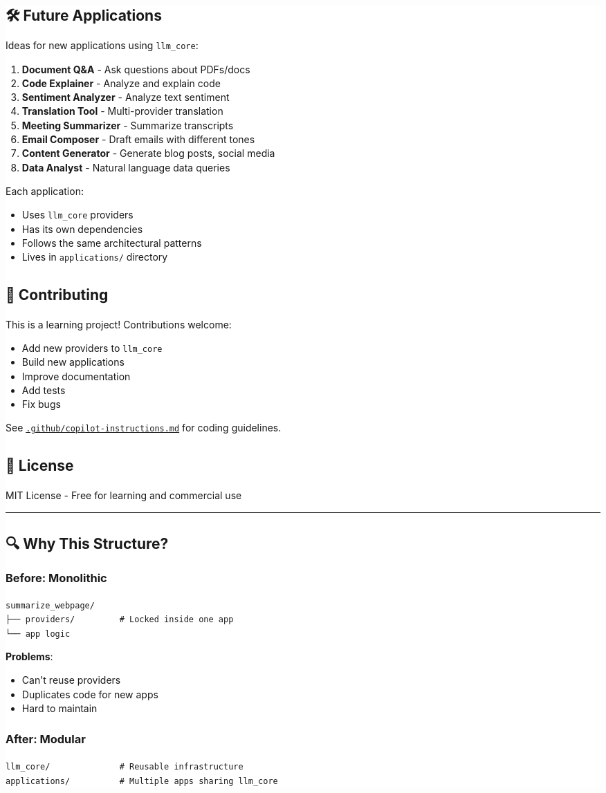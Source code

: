 ## 🛠️ Future Applications

Ideas for new applications using `llm_core`:

1. **Document Q&A** - Ask questions about PDFs/docs
2. **Code Explainer** - Analyze and explain code
3. **Sentiment Analyzer** - Analyze text sentiment
4. **Translation Tool** - Multi-provider translation
5. **Meeting Summarizer** - Summarize transcripts
6. **Email Composer** - Draft emails with different tones
7. **Content Generator** - Generate blog posts, social media
8. **Data Analyst** - Natural language data queries

Each application:
- Uses `llm_core` providers
- Has its own dependencies
- Follows the same architectural patterns
- Lives in `applications/` directory

## 🤝 Contributing

This is a learning project! Contributions welcome:
- Add new providers to `llm_core`
- Build new applications
- Improve documentation
- Add tests
- Fix bugs

See [`.github/copilot-instructions.md`](.github/copilot-instructions.md) for coding guidelines.

## 📄 License

MIT License - Free for learning and commercial use

---

## 🔍 Why This Structure?

### Before: Monolithic
```
summarize_webpage/
├── providers/         # Locked inside one app
└── app logic
```

**Problems**:
- Can't reuse providers
- Duplicates code for new apps
- Hard to maintain

### After: Modular
```
llm_core/              # Reusable infrastructure
applications/          # Multiple apps sharing llm_core
```
